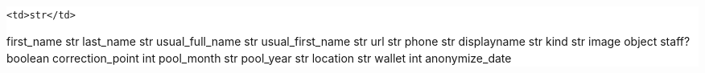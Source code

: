     <td>str</td>
  </tr>
  <tr>
    <td>first_name</td>
    <td>str</td>
  </tr>
  <tr>
    <td>last_name</td>
    <td>str</td>
  </tr>
  <tr>
    <td>usual_full_name</td>
    <td>str</td>
  </tr>
  <tr>
    <td>usual_first_name</td>
    <td>str</td>
  </tr>
  <tr>
    <td>url</td>
    <td>str</td>
  </tr>
  <tr>
    <td>phone</td>
    <td>str</td>
  </tr>
  <tr>
    <td>displayname</td>
    <td>str</td>
  </tr>
  <tr>
    <td>kind</td>
    <td>str</td>
  </tr>
  <tr>
    <td>image</td>
    <td>object</td>
  </tr>
  <tr>
    <td>staff?</td>
    <td>boolean</td>
  </tr>
  <tr>
    <td>correction_point</td>
    <td>int</td>
  </tr>
  <tr>
    <td>pool_month</td>
    <td>str</td>
  </tr>
  <tr>
    <td>pool_year</td>
    <td>str</td>
  </tr>
  <tr>
    <td>location</td>
    <td>str</td>
  </tr>
  <tr>
    <td>wallet</td>
    <td>int</td>
  </tr>
  <tr>
    <td>anonymize_date</td>